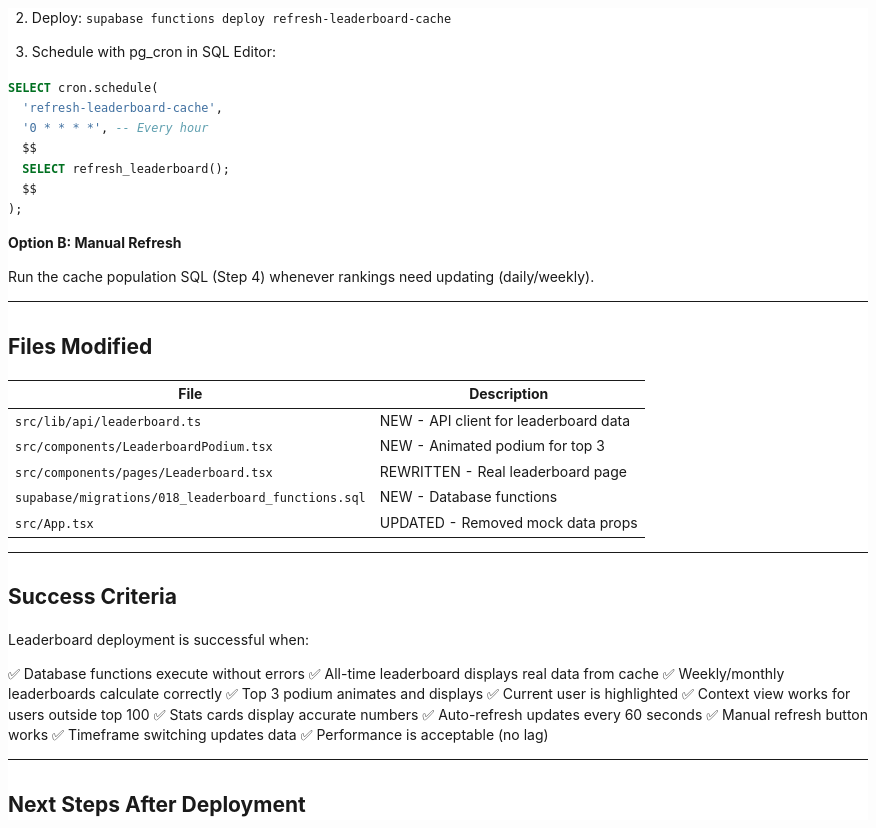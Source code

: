 2. Deploy: `supabase functions deploy refresh-leaderboard-cache`

3. Schedule with pg_cron in SQL Editor:
```sql
SELECT cron.schedule(
  'refresh-leaderboard-cache',
  '0 * * * *', -- Every hour
  $$
  SELECT refresh_leaderboard();
  $$
);
```

**Option B: Manual Refresh**

Run the cache population SQL (Step 4) whenever rankings need updating (daily/weekly).

---

## Files Modified

| File | Description |
|------|-------------|
| `src/lib/api/leaderboard.ts` | NEW - API client for leaderboard data |
| `src/components/LeaderboardPodium.tsx` | NEW - Animated podium for top 3 |
| `src/components/pages/Leaderboard.tsx` | REWRITTEN - Real leaderboard page |
| `supabase/migrations/018_leaderboard_functions.sql` | NEW - Database functions |
| `src/App.tsx` | UPDATED - Removed mock data props |

---

## Success Criteria

Leaderboard deployment is successful when:

✅ Database functions execute without errors
✅ All-time leaderboard displays real data from cache
✅ Weekly/monthly leaderboards calculate correctly
✅ Top 3 podium animates and displays
✅ Current user is highlighted
✅ Context view works for users outside top 100
✅ Stats cards display accurate numbers
✅ Auto-refresh updates every 60 seconds
✅ Manual refresh button works
✅ Timeframe switching updates data
✅ Performance is acceptable (no lag)

---

## Next Steps After Deployment
